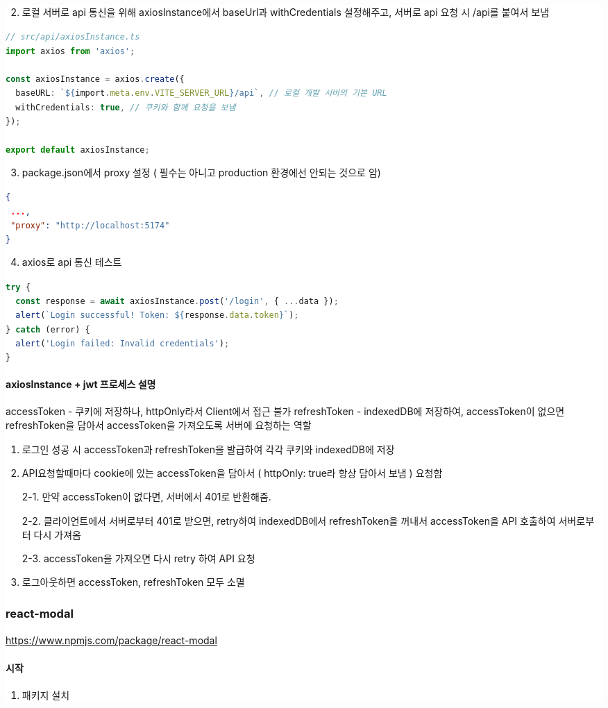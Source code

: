 2. 로컬 서버로 api 통신을 위해 axiosInstance에서 baseUrl과 withCredentials 설정해주고, 서버로 api 요청 시 /api를 붙여서 보냄

```ts
// src/api/axiosInstance.ts
import axios from 'axios';

const axiosInstance = axios.create({
  baseURL: `${import.meta.env.VITE_SERVER_URL}/api`, // 로컬 개발 서버의 기본 URL
  withCredentials: true, // 쿠키와 함께 요청을 보냄
});

export default axiosInstance;
```

3. package.json에서 proxy 설정 ( 필수는 아니고 production 환경에선 안되는 것으로 암)

```json
{
 ...,
 "proxy": "http://localhost:5174"
}
```

4. axios로 api 통신 테스트

```ts
try {
  const response = await axiosInstance.post('/login', { ...data });
  alert(`Login successful! Token: ${response.data.token}`);
} catch (error) {
  alert('Login failed: Invalid credentials');
}
```

#### axiosInstance + jwt 프로세스 설명

accessToken - 쿠키에 저장하나, httpOnly라서 Client에서 접근 불가
refreshToken - indexedDB에 저장하여, accessToken이 없으면 refreshToken을 담아서 accessToken을 가져오도록 서버에 요청하는 역할

1. 로그인 성공 시 accessToken과 refreshToken을 발급하여 각각 쿠키와 indexedDB에 저장
2. API요청할때마다 cookie에 있는 accessToken을 담아서 ( httpOnly: true라 항상 담아서 보냄 ) 요청함

   2-1. 만약 accessToken이 없다면, 서버에서 401로 반환해줌.

   2-2. 클라이언트에서 서버로부터 401로 받으면, retry하여 indexedDB에서 refreshToken을 꺼내서 accessToken을 API 호출하여 서버로부터 다시 가져옴

   2-3. accessToken을 가져오면 다시 retry 하여 API 요청

3. 로그아웃하면 accessToken, refreshToken 모두 소멸

### react-modal

https://www.npmjs.com/package/react-modal

#### 시작

1. 패키지 설치
